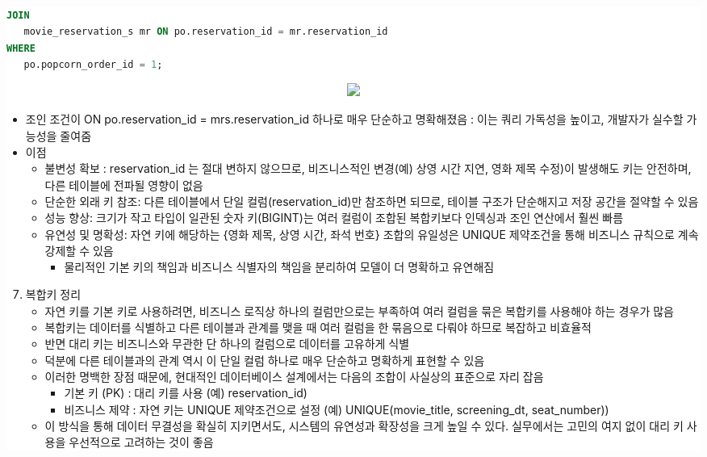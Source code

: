 ```sql
JOIN
   movie_reservation_s mr ON po.reservation_id = mr.reservation_id
WHERE
   po.popcorn_order_id = 1;
```
<div align="center">
<img src="https://github.com/user-attachments/assets/5153ae70-5830-4880-aa27-e49e2c0f0c17">
</div>

   - 조인 조건이 ON po.reservation_id = mrs.reservation_id 하나로 매우 단순하고 명확해졌음 : 이는 쿼리 가독성을 높이고, 개발자가 실수할 가능성을 줄여줌
   - 이점
     + 불변성 확보 : reservation_id 는 절대 변하지 않으므로, 비즈니스적인 변경(예) 상영 시간 지연, 영화 제목 수정)이 발생해도 키는 안전하며, 다른 테이블에 전파될 영향이 없음
     + 단순한 외래 키 참조: 다른 테이블에서 단일 컬럼(reservation_id)만 참조하면 되므로, 테이블 구조가 단순해지고 저장 공간을 절약할 수 있음
     + 성능 향상: 크기가 작고 타입이 일관된 숫자 키(BIGINT)는 여러 컬럼이 조합된 복합키보다 인덱싱과 조인 연산에서 훨씬 빠름
     + 유연성 및 명확성: 자연 키에 해당하는 {영화 제목, 상영 시간, 좌석 번호} 조합의 유일성은 UNIQUE 제약조건을 통해 비즈니스 규칙으로 계속 강제할 수 있음
       * 물리적인 기본 키의 책임과 비즈니스 식별자의 책임을 분리하여 모델이 더 명확하고 유연해짐

7. 복합키 정리
   - 자연 키를 기본 키로 사용하려면, 비즈니스 로직상 하나의 컬럼만으로는 부족하여 여러 컬럼을 묶은 복합키를 사용해야 하는 경우가 많음
   - 복합키는 데이터를 식별하고 다른 테이블과 관계를 맺을 때 여러 컬럼을 한 묶음으로 다뤄야 하므로 복잡하고 비효율적
   - 반면 대리 키는 비즈니스와 무관한 단 하나의 컬럼으로 데이터를 고유하게 식별
   - 덕분에 다른 테이블과의 관계 역시 이 단일 컬럼 하나로 매우 단순하고 명확하게 표현할 수 있음
   - 이러한 명백한 장점 때문에, 현대적인 데이터베이스 설계에서는 다음의 조합이 사실상의 표준으로 자리 잡음
     + 기본 키 (PK) : 대리 키를 사용 (예) reservation_id)
     + 비즈니스 제약 : 자연 키는 UNIQUE 제약조건으로 설정 (예) UNIQUE(movie_title, screening_dt, seat_number))
   - 이 방식을 통해 데이터 무결성을 확실히 지키면서도, 시스템의 유연성과 확장성을 크게 높일 수 있다. 실무에서는 고민의 여지 없이 대리 키 사용을 우선적으로 고려하는 것이 좋음
